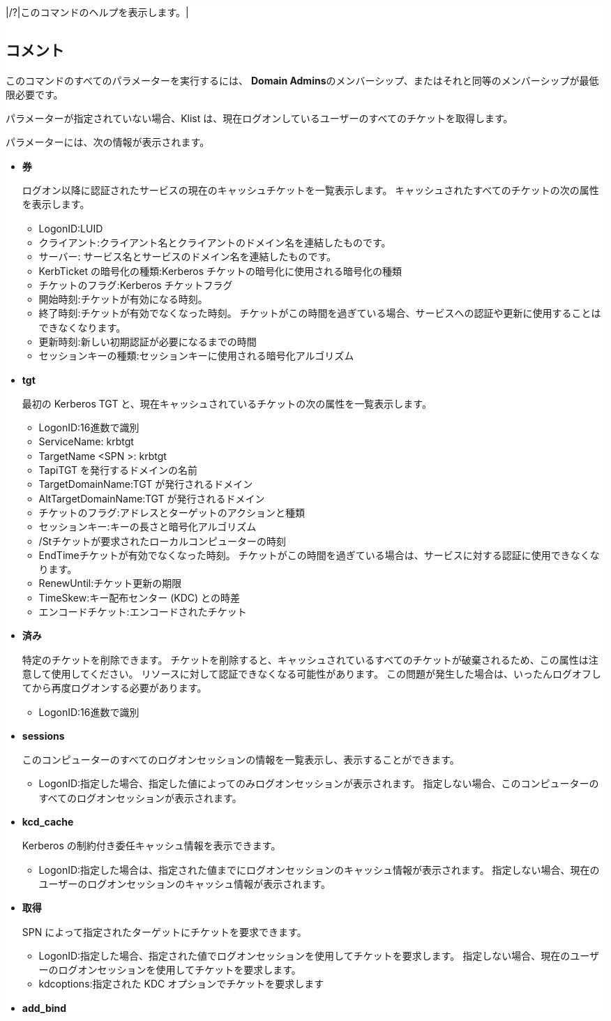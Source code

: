 |/?|このコマンドのヘルプを表示します。|

## <a name="remarks"></a>コメント

このコマンドのすべてのパラメーターを実行するには、 **Domain Admins**のメンバーシップ、またはそれと同等のメンバーシップが最低限必要です。

パラメーターが指定されていない場合、Klist は、現在ログオンしているユーザーのすべてのチケットを取得します。

パラメーターには、次の情報が表示されます。
-   **券**

    ログオン以降に認証されたサービスの現在のキャッシュチケットを一覧表示します。 キャッシュされたすべてのチケットの次の属性を表示します。  
    -   LogonID:LUID
    -   クライアント:クライアント名とクライアントのドメイン名を連結したものです。
    -   サーバー: サービス名とサービスのドメイン名を連結したものです。
    -   KerbTicket の暗号化の種類:Kerberos チケットの暗号化に使用される暗号化の種類
    -   チケットのフラグ:Kerberos チケットフラグ
    -   開始時刻:チケットが有効になる時刻。
    -   終了時刻:チケットが有効でなくなった時刻。 チケットがこの時間を過ぎている場合、サービスへの認証や更新に使用することはできなくなります。
    -   更新時刻:新しい初期認証が必要になるまでの時間
    -   セッションキーの種類:セッションキーに使用される暗号化アルゴリズム
-   **tgt**

    最初の Kerberos TGT と、現在キャッシュされているチケットの次の属性を一覧表示します。  
    -   LogonID:16進数で識別
    -   ServiceName: krbtgt
    -   TargetName \<SPN >: krbtgt
    -   TapiTGT を発行するドメインの名前
    -   TargetDomainName:TGT が発行されるドメイン
    -   AltTargetDomainName:TGT が発行されるドメイン
    -   チケットのフラグ:アドレスとターゲットのアクションと種類
    -   セッションキー:キーの長さと暗号化アルゴリズム
    -   /Stチケットが要求されたローカルコンピューターの時刻
    -   EndTimeチケットが有効でなくなった時刻。 チケットがこの時間を過ぎている場合は、サービスに対する認証に使用できなくなります。
    -   RenewUntil:チケット更新の期限
    -   TimeSkew:キー配布センター (KDC) との時差
    -   エンコードチケット:エンコードされたチケット
-   **済み**

    特定のチケットを削除できます。 チケットを削除すると、キャッシュされているすべてのチケットが破棄されるため、この属性は注意して使用してください。 リソースに対して認証できなくなる可能性があります。 この問題が発生した場合は、いったんログオフしてから再度ログオンする必要があります。  
    -   LogonID:16進数で識別
-   **sessions**

    このコンピューターのすべてのログオンセッションの情報を一覧表示し、表示することができます。  
    -   LogonID:指定した場合、指定した値によってのみログオンセッションが表示されます。 指定しない場合、このコンピューターのすべてのログオンセッションが表示されます。
-   **kcd_cache**

    Kerberos の制約付き委任キャッシュ情報を表示できます。  
    -   LogonID:指定した場合は、指定された値までにログオンセッションのキャッシュ情報が表示されます。 指定しない場合、現在のユーザーのログオンセッションのキャッシュ情報が表示されます。
-   **取得**

    SPN によって指定されたターゲットにチケットを要求できます。  
    -   LogonID:指定した場合、指定された値でログオンセッションを使用してチケットを要求します。 指定しない場合、現在のユーザーのログオンセッションを使用してチケットを要求します。
    -   kdcoptions:指定された KDC オプションでチケットを要求します
-   **add_bind**
